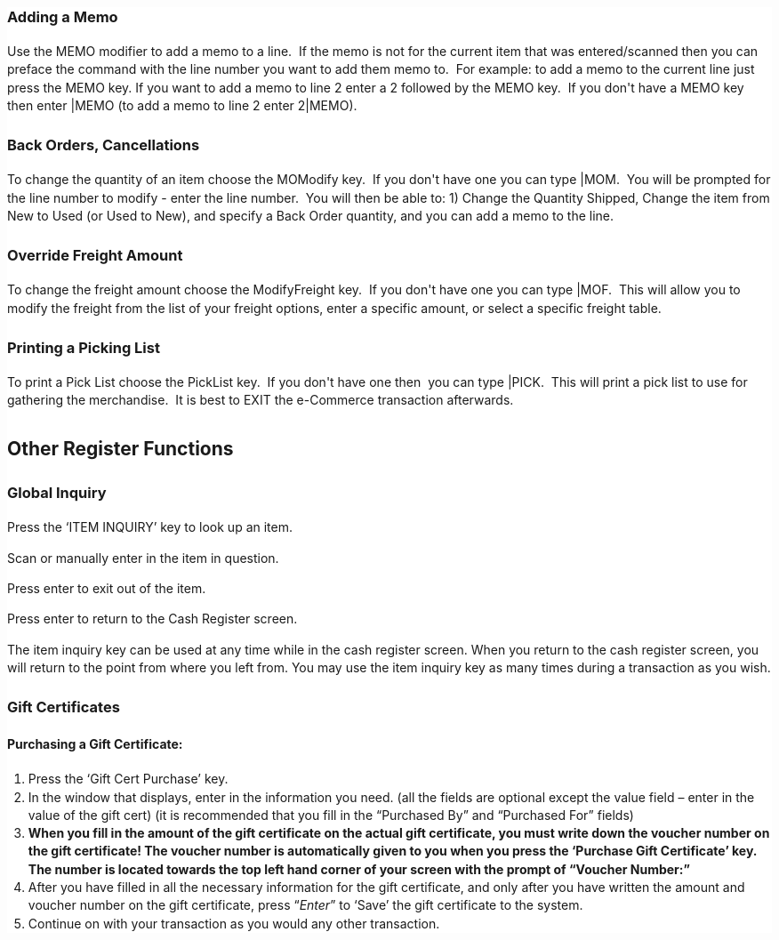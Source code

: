 ### Adding a Memo

Use the MEMO modifier to add a memo to a line.  If the memo is not for the current item that was entered/scanned then you can preface the command with the line number you want to add them memo to.  For example: to add a memo to the current line just press the MEMO key. If you want to add a memo to line 2 enter a 2 followed by the MEMO key.  If you don't have a MEMO key then enter |MEMO (to add a memo to line 2 enter 2|MEMO).

### Back Orders, Cancellations

To change the quantity of an item choose the MOModify key.  If you don't have one you can type |MOM.  You will be prompted for the line number to modify - enter the line number.  You will then be able to: 1) Change the Quantity Shipped, Change the item from New to Used (or Used to New), and specify a Back Order quantity, and you can add a memo to the line.

### Override Freight Amount

To change the freight amount choose the ModifyFreight key.  If you don't have one you can type |MOF.  This will allow you to modify the freight from the list of your freight options, enter a specific amount, or select a specific freight table.

### Printing a Picking List

To print a Pick List choose the PickList key.  If you don't have one then  you can type |PICK.  This will print a pick list to use for gathering the merchandise.  It is best to EXIT the e-Commerce transaction afterwards.

## Other Register Functions

### Global Inquiry

Press the ‘ITEM INQUIRY’ key to look up an item.

Scan or manually enter in the item in question.

Press enter to exit out of the item.

Press enter to return to the Cash Register screen.

The item inquiry key can be used at any time while in the cash register screen. When you return to the cash register screen, you will return to the point from where you left from. You may use the item inquiry key as many times during a transaction as you wish.

### Gift Certificates

#### Purchasing a Gift Certificate:

1. Press the ‘Gift Cert Purchase’ key.
2. In the window that displays, enter in the information you need. (all the fields are optional except the value field – enter in the value of the gift cert) (it is recommended that you fill in the “Purchased By” and “Purchased For” fields)
3. **When you fill in the amount of the gift certificate on the actual gift certificate, you must write down the voucher number on the gift certificate! The voucher number is automatically given to you when you press the ‘Purchase Gift Certificate’ key. The number is located towards the top left hand corner of your screen with the prompt of “Voucher Number:”**
4. After you have filled in all the necessary information for the gift certificate, and only after you have written the amount and voucher number on the gift certificate, press “_Enter_” to ‘Save’ the gift certificate to the system.
5. Continue on with your transaction as you would any other transaction.
